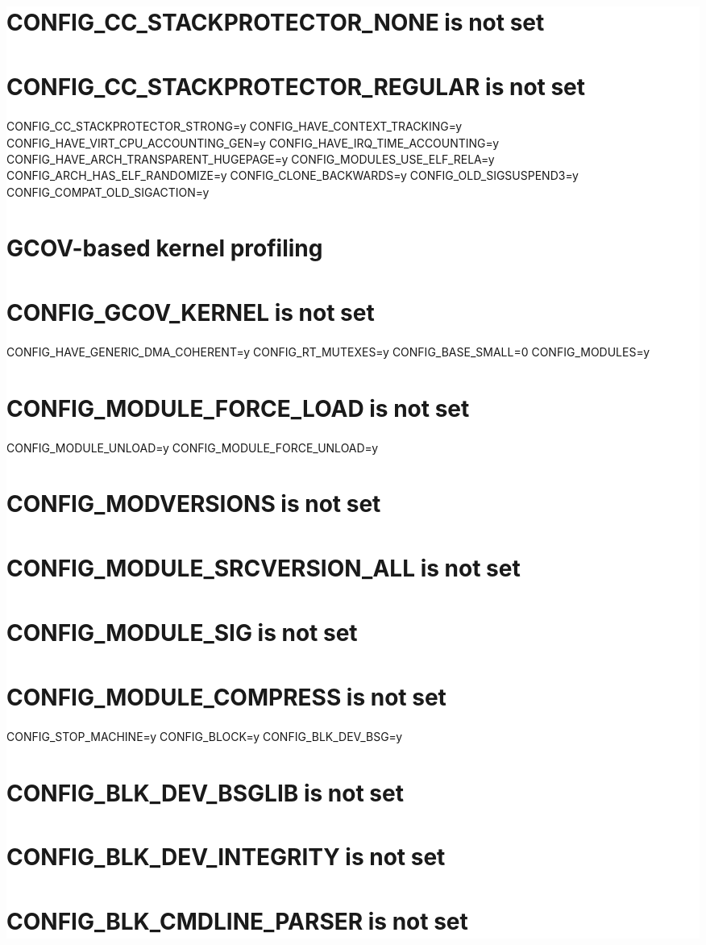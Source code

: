 # CONFIG_CC_STACKPROTECTOR_NONE is not set
# CONFIG_CC_STACKPROTECTOR_REGULAR is not set
CONFIG_CC_STACKPROTECTOR_STRONG=y
CONFIG_HAVE_CONTEXT_TRACKING=y
CONFIG_HAVE_VIRT_CPU_ACCOUNTING_GEN=y
CONFIG_HAVE_IRQ_TIME_ACCOUNTING=y
CONFIG_HAVE_ARCH_TRANSPARENT_HUGEPAGE=y
CONFIG_MODULES_USE_ELF_RELA=y
CONFIG_ARCH_HAS_ELF_RANDOMIZE=y
CONFIG_CLONE_BACKWARDS=y
CONFIG_OLD_SIGSUSPEND3=y
CONFIG_COMPAT_OLD_SIGACTION=y

#
# GCOV-based kernel profiling
#
# CONFIG_GCOV_KERNEL is not set
CONFIG_HAVE_GENERIC_DMA_COHERENT=y
CONFIG_RT_MUTEXES=y
CONFIG_BASE_SMALL=0
CONFIG_MODULES=y
# CONFIG_MODULE_FORCE_LOAD is not set
CONFIG_MODULE_UNLOAD=y
CONFIG_MODULE_FORCE_UNLOAD=y
# CONFIG_MODVERSIONS is not set
# CONFIG_MODULE_SRCVERSION_ALL is not set
# CONFIG_MODULE_SIG is not set
# CONFIG_MODULE_COMPRESS is not set
CONFIG_STOP_MACHINE=y
CONFIG_BLOCK=y
CONFIG_BLK_DEV_BSG=y
# CONFIG_BLK_DEV_BSGLIB is not set
# CONFIG_BLK_DEV_INTEGRITY is not set
# CONFIG_BLK_CMDLINE_PARSER is not set
